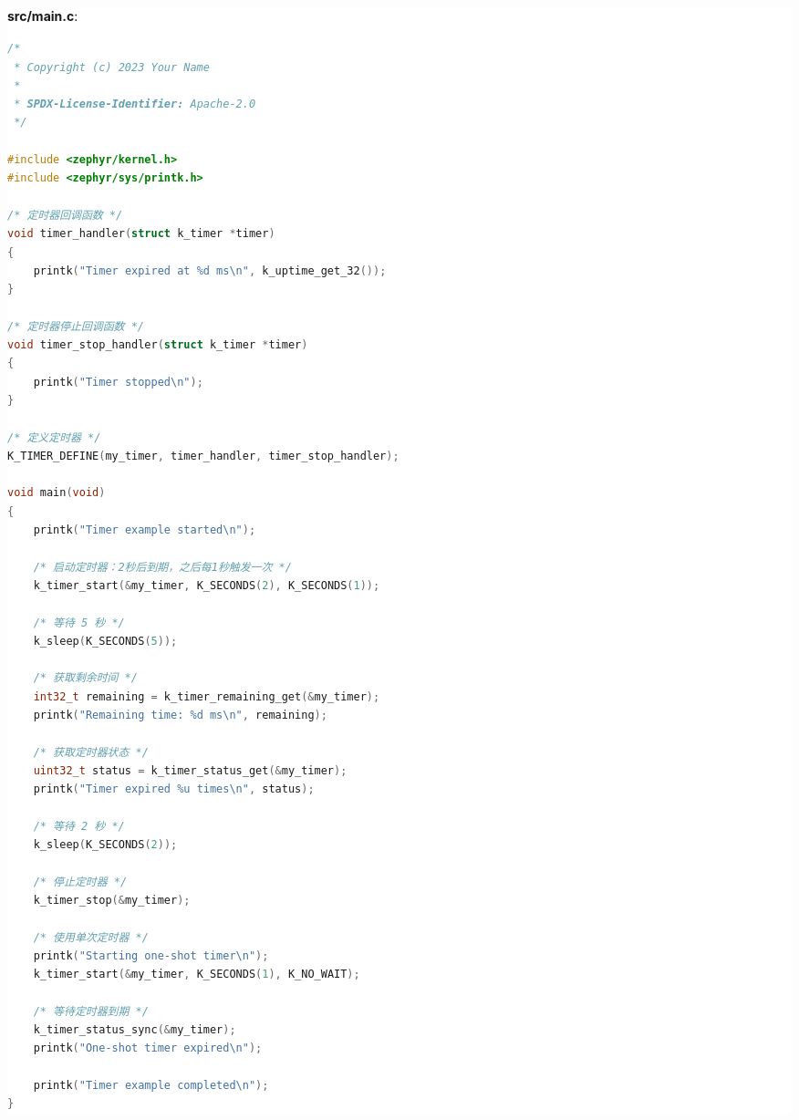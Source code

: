 **src/main.c**:
```c
/*
 * Copyright (c) 2023 Your Name
 *
 * SPDX-License-Identifier: Apache-2.0
 */

#include <zephyr/kernel.h>
#include <zephyr/sys/printk.h>

/* 定时器回调函数 */
void timer_handler(struct k_timer *timer)
{
    printk("Timer expired at %d ms\n", k_uptime_get_32());
}

/* 定时器停止回调函数 */
void timer_stop_handler(struct k_timer *timer)
{
    printk("Timer stopped\n");
}

/* 定义定时器 */
K_TIMER_DEFINE(my_timer, timer_handler, timer_stop_handler);

void main(void)
{
    printk("Timer example started\n");

    /* 启动定时器：2秒后到期，之后每1秒触发一次 */
    k_timer_start(&my_timer, K_SECONDS(2), K_SECONDS(1));

    /* 等待 5 秒 */
    k_sleep(K_SECONDS(5));

    /* 获取剩余时间 */
    int32_t remaining = k_timer_remaining_get(&my_timer);
    printk("Remaining time: %d ms\n", remaining);

    /* 获取定时器状态 */
    uint32_t status = k_timer_status_get(&my_timer);
    printk("Timer expired %u times\n", status);

    /* 等待 2 秒 */
    k_sleep(K_SECONDS(2));

    /* 停止定时器 */
    k_timer_stop(&my_timer);

    /* 使用单次定时器 */
    printk("Starting one-shot timer\n");
    k_timer_start(&my_timer, K_SECONDS(1), K_NO_WAIT);

    /* 等待定时器到期 */
    k_timer_status_sync(&my_timer);
    printk("One-shot timer expired\n");

    printk("Timer example completed\n");
}
```
